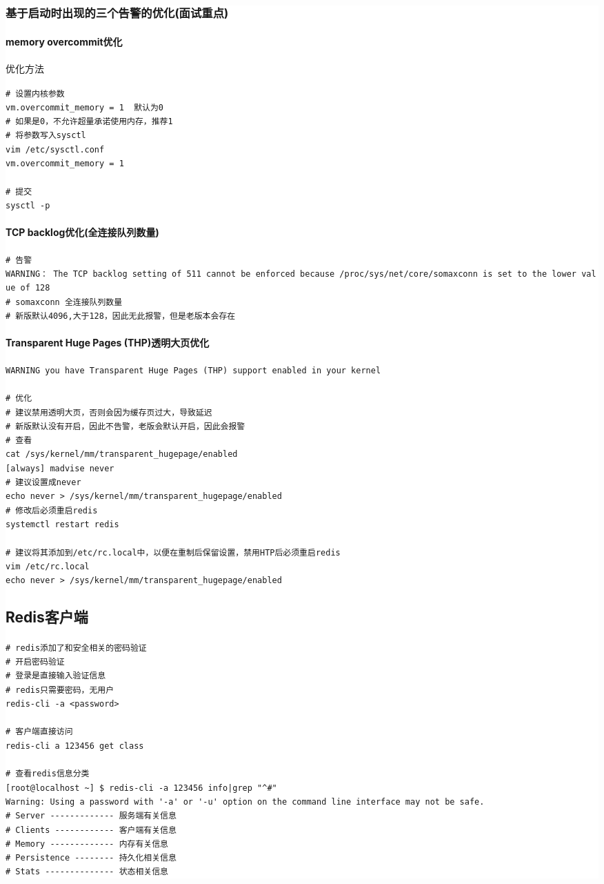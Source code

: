 ### 基于启动时出现的三个告警的优化(面试重点)
#### memory overcommit优化
优化方法
```shell
# 设置内核参数
vm.overcommit_memory = 1  默认为0
# 如果是0，不允许超量承诺使用内存，推荐1
# 将参数写入sysctl
vim /etc/sysctl.conf
vm.overcommit_memory = 1

# 提交
sysctl -p
```

#### TCP backlog优化(全连接队列数量)
```shell
# 告警
WARNING： The TCP backlog setting of 511 cannot be enforced because /proc/sys/net/core/somaxconn is set to the lower value of 128
# somaxconn 全连接队列数量
# 新版默认4096,大于128，因此无此报警，但是老版本会存在 
```

#### Transparent Huge Pages (THP)透明大页优化
```shell
WARNING you have Transparent Huge Pages (THP) support enabled in your kernel

# 优化
# 建议禁用透明大页，否则会因为缓存页过大，导致延迟
# 新版默认没有开启，因此不告警，老版会默认开启，因此会报警
# 查看
cat /sys/kernel/mm/transparent_hugepage/enabled
[always] madvise never
# 建议设置成never
echo never > /sys/kernel/mm/transparent_hugepage/enabled
# 修改后必须重启redis
systemctl restart redis

# 建议将其添加到/etc/rc.local中，以便在重制后保留设置，禁用HTP后必须重启redis
vim /etc/rc.local
echo never > /sys/kernel/mm/transparent_hugepage/enabled
```

## Redis客户端
```shell
# redis添加了和安全相关的密码验证
# 开启密码验证
# 登录是直接输入验证信息
# redis只需要密码，无用户
redis-cli -a <password>

# 客户端直接访问
redis-cli a 123456 get class

# 查看redis信息分类
[root@localhost ~] $ redis-cli -a 123456 info|grep "^#"
Warning: Using a password with '-a' or '-u' option on the command line interface may not be safe.
# Server ------------- 服务端有关信息
# Clients ------------ 客户端有关信息
# Memory ------------- 内存有关信息
# Persistence -------- 持久化相关信息
# Stats -------------- 状态相关信息
```
